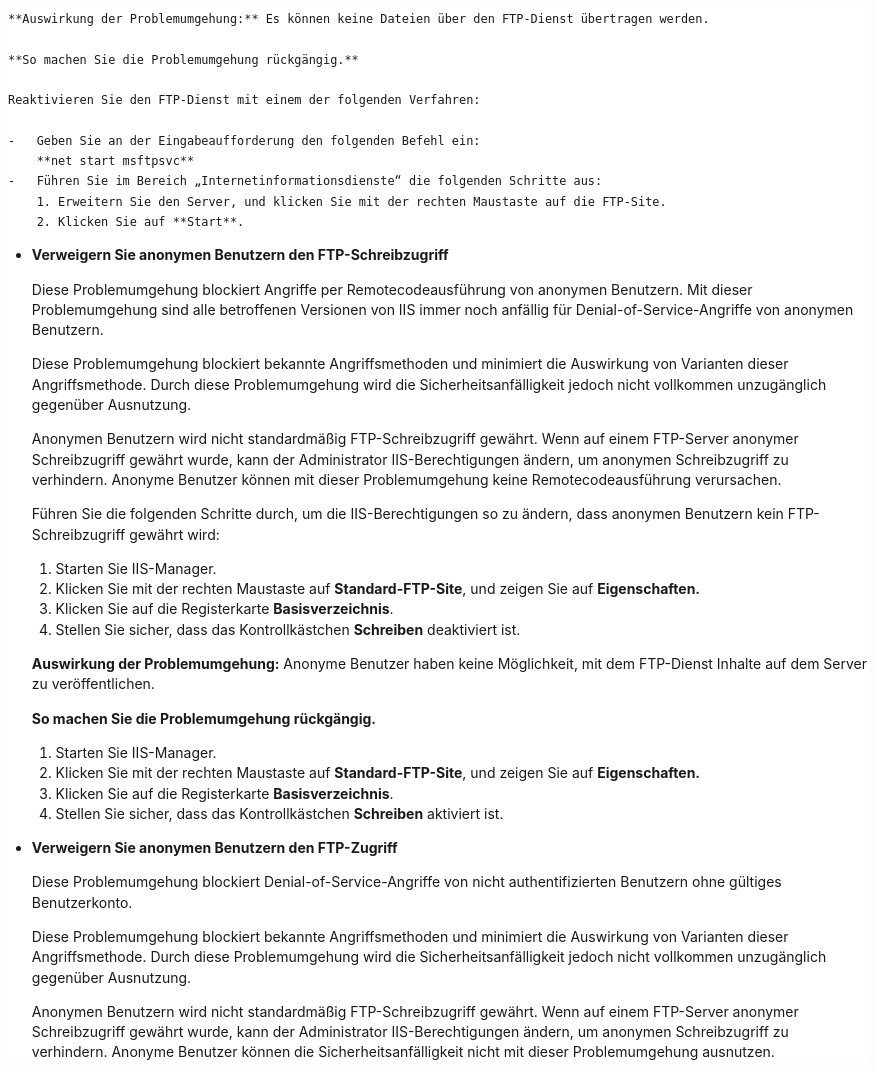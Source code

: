    **Auswirkung der Problemumgehung:** Es können keine Dateien über den FTP-Dienst übertragen werden.

    **So machen Sie die Problemumgehung rückgängig.**

    Reaktivieren Sie den FTP-Dienst mit einem der folgenden Verfahren:

    -   Geben Sie an der Eingabeaufforderung den folgenden Befehl ein:
        **net start msftpsvc**
    -   Führen Sie im Bereich „Internetinformationsdienste“ die folgenden Schritte aus:
        1. Erweitern Sie den Server, und klicken Sie mit der rechten Maustaste auf die FTP-Site.
        2. Klicken Sie auf **Start**.

-   **Verweigern Sie anonymen Benutzern den FTP-Schreibzugriff**

    Diese Problemumgehung blockiert Angriffe per Remotecodeausführung von anonymen Benutzern. Mit dieser Problemumgehung sind alle betroffenen Versionen von IIS immer noch anfällig für Denial-of-Service-Angriffe von anonymen Benutzern.

    Diese Problemumgehung blockiert bekannte Angriffsmethoden und minimiert die Auswirkung von Varianten dieser Angriffsmethode. Durch diese Problemumgehung wird die Sicherheitsanfälligkeit jedoch nicht vollkommen unzugänglich gegenüber Ausnutzung.

    Anonymen Benutzern wird nicht standardmäßig FTP-Schreibzugriff gewährt. Wenn auf einem FTP-Server anonymer Schreibzugriff gewährt wurde, kann der Administrator IIS-Berechtigungen ändern, um anonymen Schreibzugriff zu verhindern. Anonyme Benutzer können mit dieser Problemumgehung keine Remotecodeausführung verursachen.

    Führen Sie die folgenden Schritte durch, um die IIS-Berechtigungen so zu ändern, dass anonymen Benutzern kein FTP-Schreibzugriff gewährt wird:

    1.  Starten Sie IIS-Manager.
    2.  Klicken Sie mit der rechten Maustaste auf **Standard-FTP-Site**, und zeigen Sie auf **Eigenschaften.**
    3.  Klicken Sie auf die Registerkarte **Basisverzeichnis**.
    4.  Stellen Sie sicher, dass das Kontrollkästchen **Schreiben** deaktiviert ist.

    **Auswirkung der Problemumgehung:** Anonyme Benutzer haben keine Möglichkeit, mit dem FTP-Dienst Inhalte auf dem Server zu veröffentlichen.

    **So machen Sie die Problemumgehung rückgängig.**

    1.  Starten Sie IIS-Manager.
    2.  Klicken Sie mit der rechten Maustaste auf **Standard-FTP-Site**, und zeigen Sie auf **Eigenschaften.**
    3.  Klicken Sie auf die Registerkarte **Basisverzeichnis**.
    4.  Stellen Sie sicher, dass das Kontrollkästchen **Schreiben** aktiviert ist.

-   **Verweigern Sie anonymen Benutzern den FTP-Zugriff**

    Diese Problemumgehung blockiert Denial-of-Service-Angriffe von nicht authentifizierten Benutzern ohne gültiges Benutzerkonto.

    Diese Problemumgehung blockiert bekannte Angriffsmethoden und minimiert die Auswirkung von Varianten dieser Angriffsmethode. Durch diese Problemumgehung wird die Sicherheitsanfälligkeit jedoch nicht vollkommen unzugänglich gegenüber Ausnutzung.

    Anonymen Benutzern wird nicht standardmäßig FTP-Schreibzugriff gewährt. Wenn auf einem FTP-Server anonymer Schreibzugriff gewährt wurde, kann der Administrator IIS-Berechtigungen ändern, um anonymen Schreibzugriff zu verhindern. Anonyme Benutzer können die Sicherheitsanfälligkeit nicht mit dieser Problemumgehung ausnutzen.

